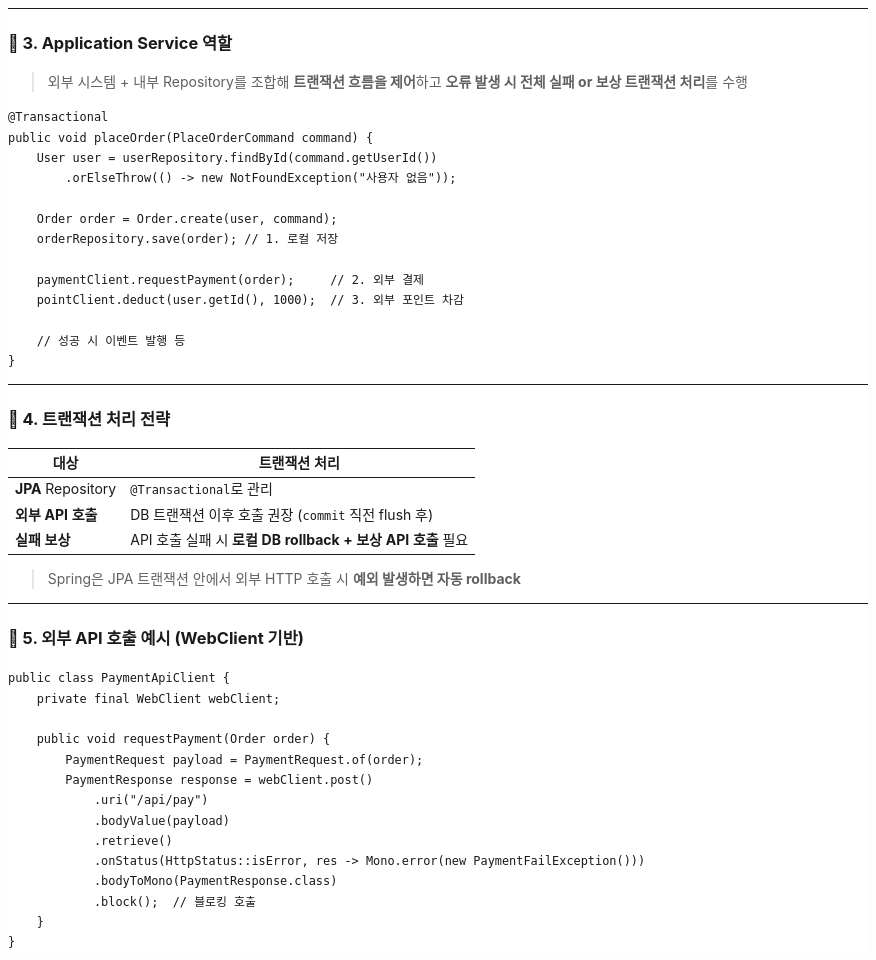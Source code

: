 ------

### 🎯 3. Application Service 역할

> 외부 시스템 + 내부 Repository를 조합해 **트랜잭션 흐름을 제어**하고
>  **오류 발생 시 전체 실패 or 보상 트랜잭션 처리**를 수행

```
@Transactional
public void placeOrder(PlaceOrderCommand command) {
    User user = userRepository.findById(command.getUserId())
        .orElseThrow(() -> new NotFoundException("사용자 없음"));

    Order order = Order.create(user, command);
    orderRepository.save(order); // 1. 로컬 저장

    paymentClient.requestPayment(order);     // 2. 외부 결제
    pointClient.deduct(user.getId(), 1000);  // 3. 외부 포인트 차감

    // 성공 시 이벤트 발행 등
}
```

------

### 🔄 4. 트랜잭션 처리 전략

| 대상               | 트랜잭션 처리                                              |
| ------------------ | ---------------------------------------------------------- |
| **JPA** Repository | `@Transactional`로 관리                                    |
| **외부 API 호출**  | DB 트랜잭션 이후 호출 권장 (`commit` 직전 flush 후)        |
| **실패 보상**      | API 호출 실패 시 **로컬 DB rollback + 보상 API 호출** 필요 |

> Spring은 JPA 트랜잭션 안에서 외부 HTTP 호출 시 **예외 발생하면 자동 rollback**

------

### 📘 5. 외부 API 호출 예시 (WebClient 기반)

```
public class PaymentApiClient {
    private final WebClient webClient;

    public void requestPayment(Order order) {
        PaymentRequest payload = PaymentRequest.of(order);
        PaymentResponse response = webClient.post()
            .uri("/api/pay")
            .bodyValue(payload)
            .retrieve()
            .onStatus(HttpStatus::isError, res -> Mono.error(new PaymentFailException()))
            .bodyToMono(PaymentResponse.class)
            .block();  // 블로킹 호출
    }
}
```
